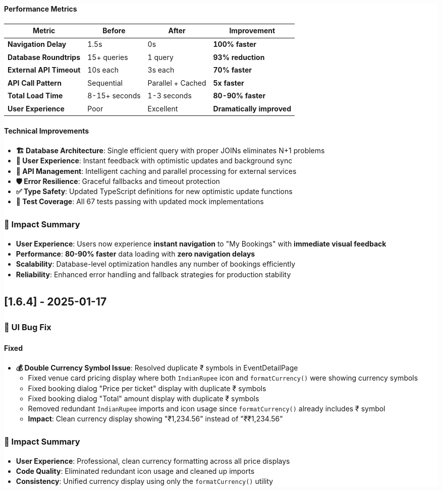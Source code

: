 #### Performance Metrics

| Metric                   | Before        | After             | Improvement               |
| ------------------------ | ------------- | ----------------- | ------------------------- |
| **Navigation Delay**     | 1.5s          | 0s                | **100% faster**           |
| **Database Roundtrips**  | 15+ queries   | 1 query           | **93% reduction**         |
| **External API Timeout** | 10s each      | 3s each           | **70% faster**            |
| **API Call Pattern**     | Sequential    | Parallel + Cached | **5x faster**             |
| **Total Load Time**      | 8-15+ seconds | 1-3 seconds       | **80-90% faster**         |
| **User Experience**      | Poor          | Excellent         | **Dramatically improved** |

#### Technical Improvements

- **🏗️ Database Architecture**: Single efficient query with proper JOINs eliminates N+1 problems
- **🎨 User Experience**: Instant feedback with optimistic updates and background sync
- **📡 API Management**: Intelligent caching and parallel processing for external services
- **🛡️ Error Resilience**: Graceful fallbacks and timeout protection
- **✅ Type Safety**: Updated TypeScript definitions for new optimistic update functions
- **🧪 Test Coverage**: All 67 tests passing with updated mock implementations

### 🎯 Impact Summary

- **User Experience**: Users now experience **instant navigation** to "My Bookings" with **immediate visual feedback**
- **Performance**: **80-90% faster** data loading with **zero navigation delays**
- **Scalability**: Database-level optimization handles any number of bookings efficiently
- **Reliability**: Enhanced error handling and fallback strategies for production stability

## [1.6.4] - 2025-01-17

### 🐛 UI Bug Fix

#### Fixed

- **💰 Double Currency Symbol Issue**: Resolved duplicate ₹ symbols in EventDetailPage
  - Fixed venue card pricing display where both `IndianRupee` icon and `formatCurrency()` were showing currency symbols
  - Fixed booking dialog "Price per ticket" display with duplicate ₹ symbols
  - Fixed booking dialog "Total" amount display with duplicate ₹ symbols
  - Removed redundant `IndianRupee` imports and icon usage since `formatCurrency()` already includes ₹ symbol
  - **Impact**: Clean currency display showing "₹1,234.56" instead of "₹₹1,234.56"

### 🎯 Impact Summary

- **User Experience**: Professional, clean currency formatting across all price displays
- **Code Quality**: Eliminated redundant icon usage and cleaned up imports
- **Consistency**: Unified currency display using only the `formatCurrency()` utility
